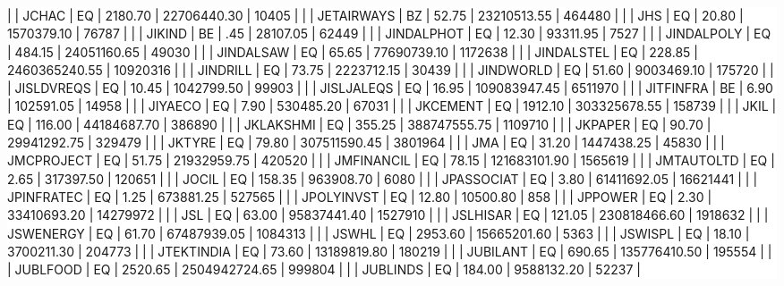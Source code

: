 |  | JCHAC | EQ | 2180.70 | 22706440.30 | 10405 |
|  | JETAIRWAYS | BZ | 52.75 | 23210513.55 | 464480 |
|  | JHS | EQ | 20.80 | 1570379.10 | 76787 |
|  | JIKIND | BE | .45 | 28107.05 | 62449 |
|  | JINDALPHOT | EQ | 12.30 | 93311.95 | 7527 |
|  | JINDALPOLY | EQ | 484.15 | 24051160.65 | 49030 |
|  | JINDALSAW | EQ | 65.65 | 77690739.10 | 1172638 |
|  | JINDALSTEL | EQ | 228.85 | 2460365240.55 | 10920316 |
|  | JINDRILL | EQ | 73.75 | 2223712.15 | 30439 |
|  | JINDWORLD | EQ | 51.60 | 9003469.10 | 175720 |
|  | JISLDVREQS | EQ | 10.45 | 1042799.50 | 99903 |
|  | JISLJALEQS | EQ | 16.95 | 109083947.45 | 6511970 |
|  | JITFINFRA | BE | 6.90 | 102591.05 | 14958 |
|  | JIYAECO | EQ | 7.90 | 530485.20 | 67031 |
|  | JKCEMENT | EQ | 1912.10 | 303325678.55 | 158739 |
|  | JKIL | EQ | 116.00 | 44184687.70 | 386890 |
|  | JKLAKSHMI | EQ | 355.25 | 388747555.75 | 1109710 |
|  | JKPAPER | EQ | 90.70 | 29941292.75 | 329479 |
|  | JKTYRE | EQ | 79.80 | 307511590.45 | 3801964 |
|  | JMA | EQ | 31.20 | 1447438.25 | 45830 |
|  | JMCPROJECT | EQ | 51.75 | 21932959.75 | 420520 |
|  | JMFINANCIL | EQ | 78.15 | 121683101.90 | 1565619 |
|  | JMTAUTOLTD | EQ | 2.65 | 317397.50 | 120651 |
|  | JOCIL | EQ | 158.35 | 963908.70 | 6080 |
|  | JPASSOCIAT | EQ | 3.80 | 61411692.05 | 16621441 |
|  | JPINFRATEC | EQ | 1.25 | 673881.25 | 527565 |
|  | JPOLYINVST | EQ | 12.80 | 10500.80 | 858 |
|  | JPPOWER | EQ | 2.30 | 33410693.20 | 14279972 |
|  | JSL | EQ | 63.00 | 95837441.40 | 1527910 |
|  | JSLHISAR | EQ | 121.05 | 230818466.60 | 1918632 |
|  | JSWENERGY | EQ | 61.70 | 67487939.05 | 1084313 |
|  | JSWHL | EQ | 2953.60 | 15665201.60 | 5363 |
|  | JSWISPL | EQ | 18.10 | 3700211.30 | 204773 |
|  | JTEKTINDIA | EQ | 73.60 | 13189819.80 | 180219 |
|  | JUBILANT | EQ | 690.65 | 135776410.50 | 195554 |
|  | JUBLFOOD | EQ | 2520.65 | 2504942724.65 | 999804 |
|  | JUBLINDS | EQ | 184.00 | 9588132.20 | 52237 |